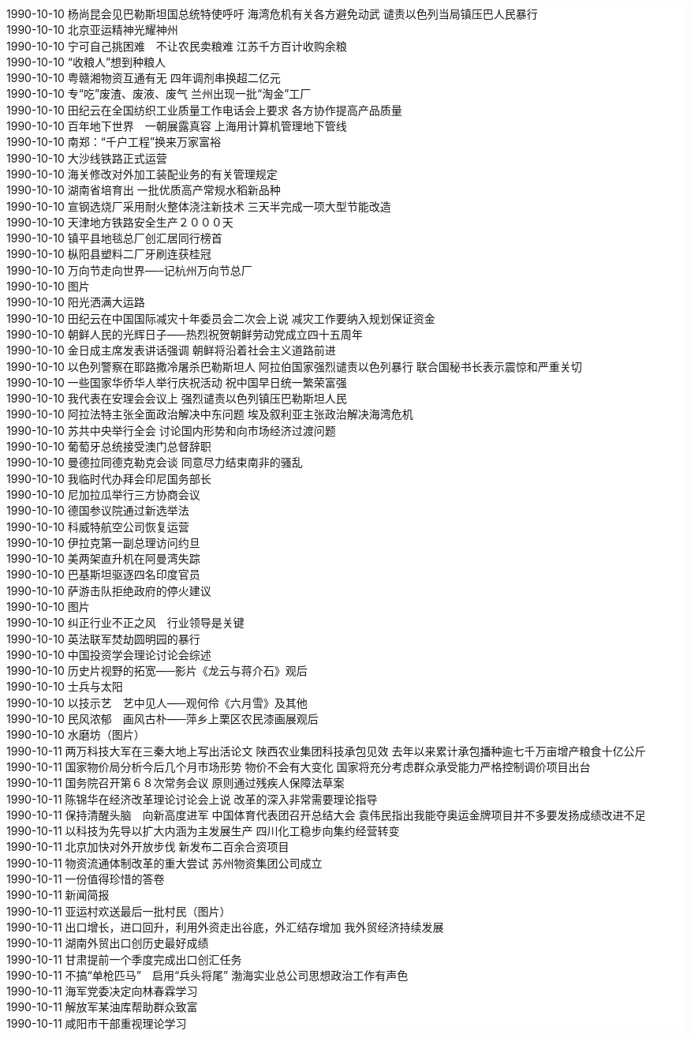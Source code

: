1990-10-10 杨尚昆会见巴勒斯坦国总统特使呼吁  海湾危机有关各方避免动武  谴责以色列当局镇压巴人民暴行  
1990-10-10 北京亚运精神光耀神州  
1990-10-10 宁可自己挑困难　不让农民卖粮难  江苏千方百计收购余粮  
1990-10-10 “收粮人”想到种粮人  
1990-10-10 粤赣湘物资互通有无  四年调剂串换超二亿元  
1990-10-10 专“吃”废渣、废液、废气  兰州出现一批“淘金”工厂  
1990-10-10 田纪云在全国纺织工业质量工作电话会上要求  各方协作提高产品质量  
1990-10-10 百年地下世界　一朝展露真容  上海用计算机管理地下管线  
1990-10-10 南郑：“千户工程”换来万家富裕  
1990-10-10 大沙线铁路正式运营  
1990-10-10 海关修改对外加工装配业务的有关管理规定  
1990-10-10 湖南省培育出  一批优质高产常规水稻新品种  
1990-10-10 宣钢选烧厂采用耐火整体浇注新技术  三天半完成一项大型节能改造  
1990-10-10 天津地方铁路安全生产２０００天  
1990-10-10 镇平县地毯总厂创汇居同行榜首  
1990-10-10 枞阳县塑料二厂牙刷连获桂冠  
1990-10-10 万向节走向世界—─记杭州万向节总厂  
1990-10-10 图片  
1990-10-10 阳光洒满大运路  
1990-10-10 田纪云在中国国际减灾十年委员会二次会上说  减灾工作要纳入规划保证资金  
1990-10-10 朝鲜人民的光辉日子—─热烈祝贺朝鲜劳动党成立四十五周年  
1990-10-10 金日成主席发表讲话强调  朝鲜将沿着社会主义道路前进  
1990-10-10 以色列警察在耶路撒冷屠杀巴勒斯坦人  阿拉伯国家强烈谴责以色列暴行  联合国秘书长表示震惊和严重关切  
1990-10-10 一些国家华侨华人举行庆祝活动  祝中国早日统一繁荣富强  
1990-10-10 我代表在安理会会议上  强烈谴责以色列镇压巴勒斯坦人民  
1990-10-10 阿拉法特主张全面政治解决中东问题  埃及叙利亚主张政治解决海湾危机  
1990-10-10 苏共中央举行全会  讨论国内形势和向市场经济过渡问题  
1990-10-10 葡萄牙总统接受澳门总督辞职  
1990-10-10 曼德拉同德克勒克会谈  同意尽力结束南非的骚乱  
1990-10-10 我临时代办拜会印尼国务部长  
1990-10-10 尼加拉瓜举行三方协商会议  
1990-10-10 德国参议院通过新选举法  
1990-10-10 科威特航空公司恢复运营  
1990-10-10 伊拉克第一副总理访问约旦  
1990-10-10 美两架直升机在阿曼湾失踪  
1990-10-10 巴基斯坦驱逐四名印度官员  
1990-10-10 萨游击队拒绝政府的停火建议  
1990-10-10 图片  
1990-10-10 纠正行业不正之风　行业领导是关键  
1990-10-10 英法联军焚劫圆明园的暴行  
1990-10-10 中国投资学会理论讨论会综述  
1990-10-10 历史片视野的拓宽—─影片《龙云与蒋介石》观后  
1990-10-10 士兵与太阳  
1990-10-10 以技示艺　艺中见人—─观何伶《六月雪》及其他  
1990-10-10 民风浓郁　画风古朴—─萍乡上栗区农民漆画展观后  
1990-10-10 水磨坊（图片）  
1990-10-11 两万科技大军在三秦大地上写出活论文  陕西农业集团科技承包见效  去年以来累计承包播种逾七千万亩增产粮食十亿公斤  
1990-10-11 国家物价局分析今后几个月市场形势  物价不会有大变化  国家将充分考虑群众承受能力严格控制调价项目出台  
1990-10-11 国务院召开第６８次常务会议  原则通过残疾人保障法草案  
1990-10-11 陈锦华在经济改革理论讨论会上说  改革的深入非常需要理论指导  
1990-10-11 保持清醒头脑　向新高度进军  中国体育代表团召开总结大会  袁伟民指出我能夺奥运金牌项目并不多要发扬成绩改进不足  
1990-10-11 以科技为先导以扩大内涵为主发展生产  四川化工稳步向集约经营转变  
1990-10-11 北京加快对外开放步伐  新发布二百余合资项目  
1990-10-11 物资流通体制改革的重大尝试  苏州物资集团公司成立  
1990-10-11 一份值得珍惜的答卷  
1990-10-11 新闻简报  
1990-10-11 亚运村欢送最后一批村民（图片）  
1990-10-11 出口增长，进口回升，利用外资走出谷底，外汇结存增加  我外贸经济持续发展  
1990-10-11 湖南外贸出口创历史最好成绩  
1990-10-11 甘肃提前一个季度完成出口创汇任务  
1990-10-11 不搞“单枪匹马”　启用“兵头将尾”  渤海实业总公司思想政治工作有声色  
1990-10-11 海军党委决定向林春霖学习  
1990-10-11 解放军某油库帮助群众致富  
1990-10-11 咸阳市干部重视理论学习  